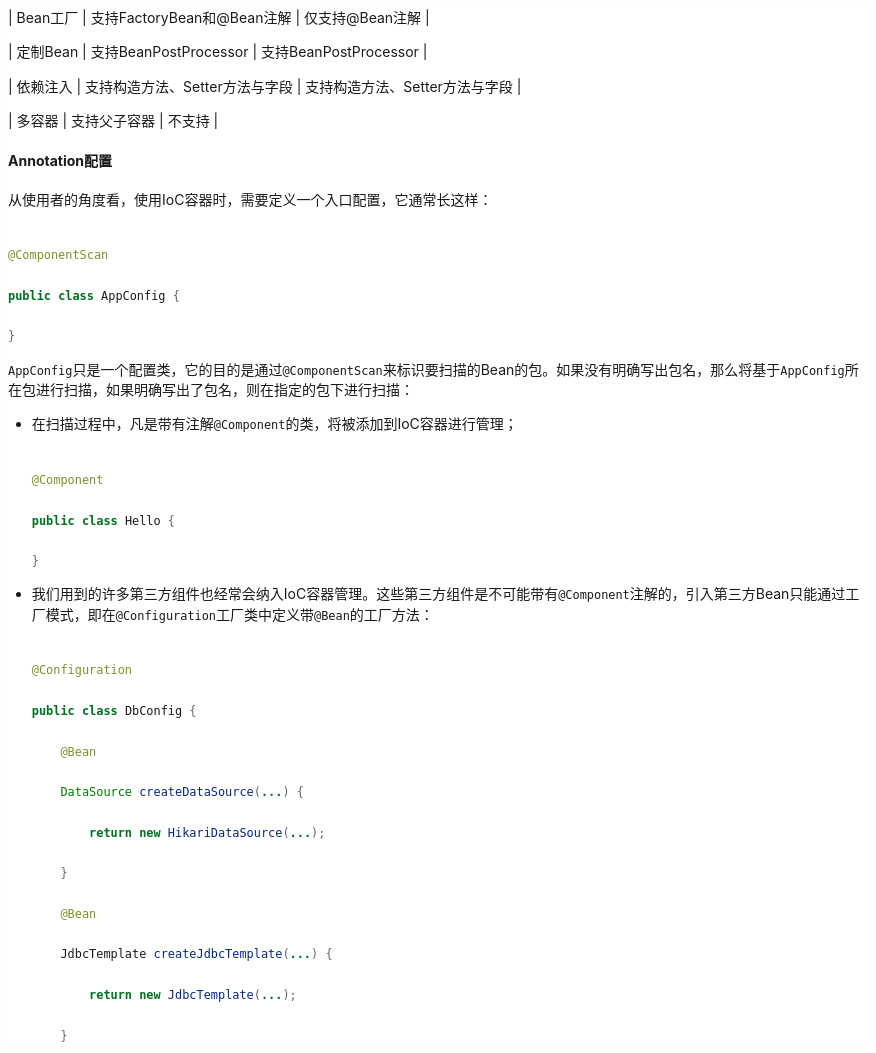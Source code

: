 | Bean工厂 | 支持FactoryBean和@Bean注解                                   | 仅支持@Bean注解                |

| 定制Bean | 支持BeanPostProcessor                                        | 支持BeanPostProcessor          |

| 依赖注入 | 支持构造方法、Setter方法与字段                               | 支持构造方法、Setter方法与字段 |

| 多容器   | 支持父子容器                                                 | 不支持                         |


#### Annotation配置


从使用者的角度看，使用IoC容器时，需要定义一个入口配置，它通常长这样：


```java

@ComponentScan

public class AppConfig {

}

```


`AppConfig`只是一个配置类，它的目的是通过`@ComponentScan`来标识要扫描的Bean的包。如果没有明确写出包名，那么将基于`AppConfig`所在包进行扫描，如果明确写出了包名，则在指定的包下进行扫描：


- 在扫描过程中，凡是带有注解`@Component`的类，将被添加到IoC容器进行管理；


  ```java

  @Component

  public class Hello {

  }

  ```


- 我们用到的许多第三方组件也经常会纳入IoC容器管理。这些第三方组件是不可能带有`@Component`注解的，引入第三方Bean只能通过工厂模式，即在`@Configuration`工厂类中定义带`@Bean`的工厂方法：


  ```java

  @Configuration

  public class DbConfig {

      @Bean

      DataSource createDataSource(...) {

          return new HikariDataSource(...);

      }

      @Bean

      JdbcTemplate createJdbcTemplate(...) {

          return new JdbcTemplate(...);

      }

  ```